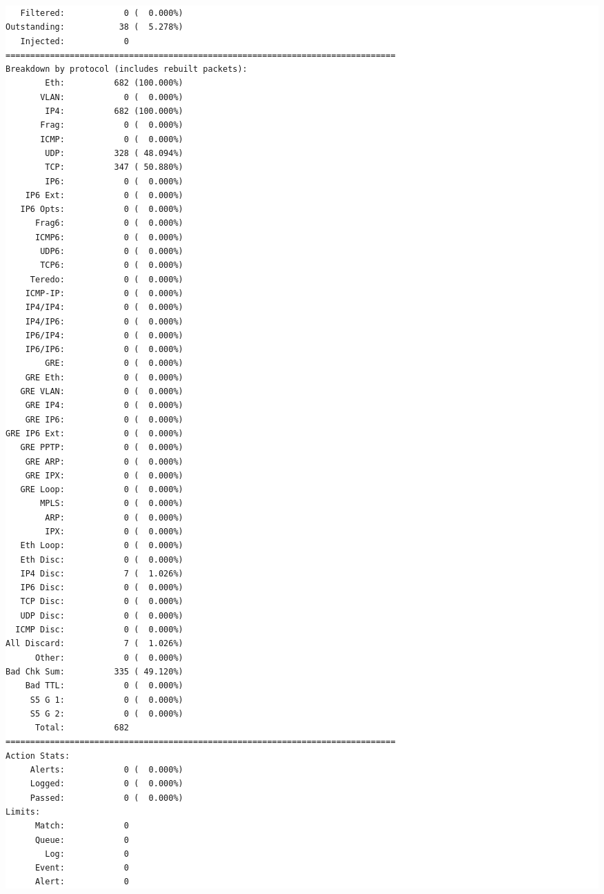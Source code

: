 ```
   Filtered:            0 (  0.000%)
Outstanding:           38 (  5.278%)
   Injected:            0
===============================================================================
Breakdown by protocol (includes rebuilt packets):
        Eth:          682 (100.000%)
       VLAN:            0 (  0.000%)
        IP4:          682 (100.000%)
       Frag:            0 (  0.000%)
       ICMP:            0 (  0.000%)
        UDP:          328 ( 48.094%)
        TCP:          347 ( 50.880%)
        IP6:            0 (  0.000%)
    IP6 Ext:            0 (  0.000%)
   IP6 Opts:            0 (  0.000%)
      Frag6:            0 (  0.000%)
      ICMP6:            0 (  0.000%)
       UDP6:            0 (  0.000%)
       TCP6:            0 (  0.000%)
     Teredo:            0 (  0.000%)
    ICMP-IP:            0 (  0.000%)
    IP4/IP4:            0 (  0.000%)
    IP4/IP6:            0 (  0.000%)
    IP6/IP4:            0 (  0.000%)
    IP6/IP6:            0 (  0.000%)
        GRE:            0 (  0.000%)
    GRE Eth:            0 (  0.000%)
   GRE VLAN:            0 (  0.000%)
    GRE IP4:            0 (  0.000%)
    GRE IP6:            0 (  0.000%)
GRE IP6 Ext:            0 (  0.000%)
   GRE PPTP:            0 (  0.000%)
    GRE ARP:            0 (  0.000%)
    GRE IPX:            0 (  0.000%)
   GRE Loop:            0 (  0.000%)
       MPLS:            0 (  0.000%)
        ARP:            0 (  0.000%)
        IPX:            0 (  0.000%)
   Eth Loop:            0 (  0.000%)
   Eth Disc:            0 (  0.000%)
   IP4 Disc:            7 (  1.026%)
   IP6 Disc:            0 (  0.000%)
   TCP Disc:            0 (  0.000%)
   UDP Disc:            0 (  0.000%)
  ICMP Disc:            0 (  0.000%)
All Discard:            7 (  1.026%)
      Other:            0 (  0.000%)
Bad Chk Sum:          335 ( 49.120%)
    Bad TTL:            0 (  0.000%)
     S5 G 1:            0 (  0.000%)
     S5 G 2:            0 (  0.000%)
      Total:          682
===============================================================================
Action Stats:
     Alerts:            0 (  0.000%)
     Logged:            0 (  0.000%)
     Passed:            0 (  0.000%)
Limits:
      Match:            0
      Queue:            0
        Log:            0
      Event:            0
      Alert:            0
```